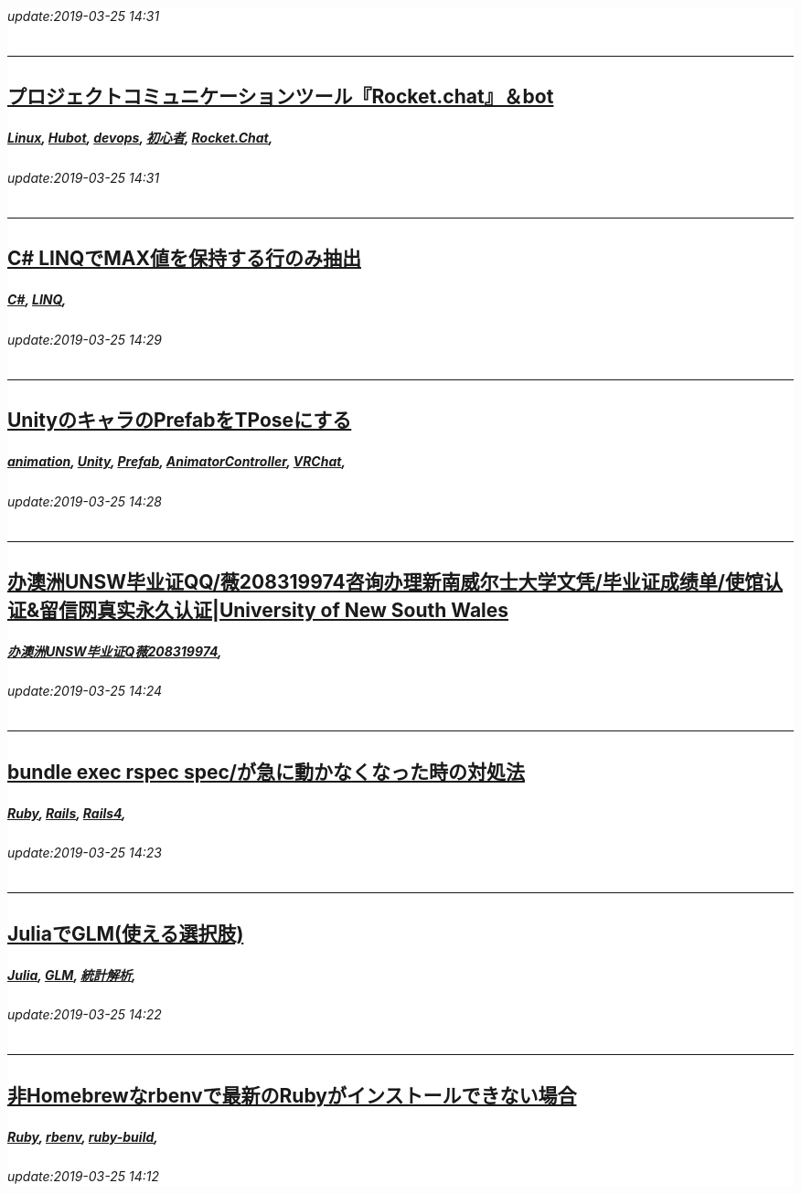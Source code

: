 ###### update:2019-03-25 14:31
---
## [プロジェクトコミュニケーションツール『Rocket.chat』＆bot](https://qiita.com/legitwhiz/items/c919deb3fc728d75aa16)
##### [Linux](https://qiita.com/tags/Linux), [Hubot](https://qiita.com/tags/Hubot), [devops](https://qiita.com/tags/devops), [初心者](https://qiita.com/tags/初心者), [Rocket.Chat](https://qiita.com/tags/Rocket.Chat), 
###### update:2019-03-25 14:31
---
## [C# LINQでMAX値を保持する行のみ抽出](https://qiita.com/sat0tabe/items/14fc7e25a2dbab0d2093)
##### [C#](https://qiita.com/tags/C#), [LINQ](https://qiita.com/tags/LINQ), 
###### update:2019-03-25 14:29
---
## [UnityのキャラのPrefabをTPoseにする](https://qiita.com/tpro/items/acce820237072453dd5b)
##### [animation](https://qiita.com/tags/animation), [Unity](https://qiita.com/tags/Unity), [Prefab](https://qiita.com/tags/Prefab), [AnimatorController](https://qiita.com/tags/AnimatorController), [VRChat](https://qiita.com/tags/VRChat), 
###### update:2019-03-25 14:28
---
## [办澳洲UNSW毕业证QQ/薇208319974咨询办理新南威尔士大学文凭/毕业证成绩单/使馆认证&留信网真实永久认证|University of New South Wales](https://qiita.com/qqiuh12/items/b5adc24a7f5d056c2fcb)
##### [办澳洲UNSW毕业证Q薇208319974](https://qiita.com/tags/办澳洲UNSW毕业证Q薇208319974), 
###### update:2019-03-25 14:24
---
## [bundle exec rspec spec/が急に動かなくなった時の対処法](https://qiita.com/masanarih0ri/items/824e25f610d56d0cb9b9)
##### [Ruby](https://qiita.com/tags/Ruby), [Rails](https://qiita.com/tags/Rails), [Rails4](https://qiita.com/tags/Rails4), 
###### update:2019-03-25 14:23
---
## [JuliaでGLM(使える選択肢)](https://qiita.com/piccolist/items/d4c7a63226f1df5ac0db)
##### [Julia](https://qiita.com/tags/Julia), [GLM](https://qiita.com/tags/GLM), [統計解析](https://qiita.com/tags/統計解析), 
###### update:2019-03-25 14:22
---
## [非Homebrewなrbenvで最新のRubyがインストールできない場合](https://qiita.com/rkunkunr/items/757b4d15e1a2107ac208)
##### [Ruby](https://qiita.com/tags/Ruby), [rbenv](https://qiita.com/tags/rbenv), [ruby-build](https://qiita.com/tags/ruby-build), 
###### update:2019-03-25 14:12